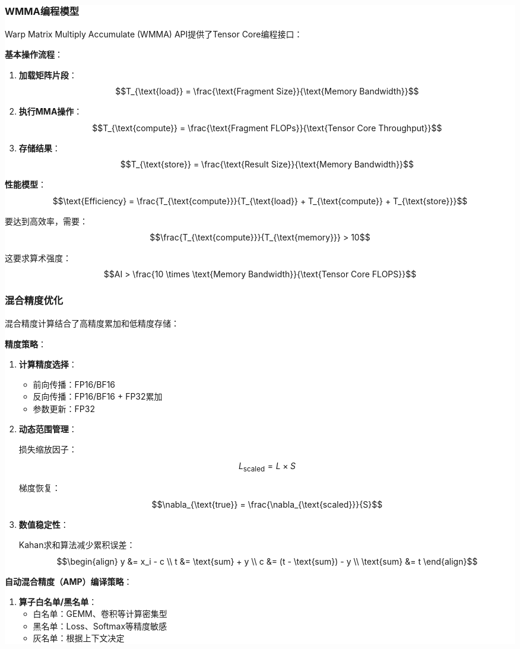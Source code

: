 ### WMMA编程模型

Warp Matrix Multiply Accumulate (WMMA) API提供了Tensor Core编程接口：

**基本操作流程**：

1. **加载矩阵片段**：
   $$T_{\text{load}} = \frac{\text{Fragment Size}}{\text{Memory Bandwidth}}$$

2. **执行MMA操作**：
   $$T_{\text{compute}} = \frac{\text{Fragment FLOPs}}{\text{Tensor Core Throughput}}$$

3. **存储结果**：
   $$T_{\text{store}} = \frac{\text{Result Size}}{\text{Memory Bandwidth}}$$

**性能模型**：
$$\text{Efficiency} = \frac{T_{\text{compute}}}{T_{\text{load}} + T_{\text{compute}} + T_{\text{store}}}$$

要达到高效率，需要：
$$\frac{T_{\text{compute}}}{T_{\text{memory}}} > 10$$

这要求算术强度：
$$AI > \frac{10 \times \text{Memory Bandwidth}}{\text{Tensor Core FLOPS}}$$

### 混合精度优化

混合精度计算结合了高精度累加和低精度存储：

**精度策略**：

1. **计算精度选择**：
   - 前向传播：FP16/BF16
   - 反向传播：FP16/BF16 + FP32累加
   - 参数更新：FP32

2. **动态范围管理**：
   
   损失缩放因子：
   $$L_{\text{scaled}} = L \times S$$
   
   梯度恢复：
   $$\nabla_{\text{true}} = \frac{\nabla_{\text{scaled}}}{S}$$

3. **数值稳定性**：
   
   Kahan求和算法减少累积误差：
   $$\begin{align}
   y &= x_i - c \\
   t &= \text{sum} + y \\
   c &= (t - \text{sum}) - y \\
   \text{sum} &= t
   \end{align}$$

**自动混合精度（AMP）编译策略**：

1. **算子白名单/黑名单**：
   - 白名单：GEMM、卷积等计算密集型
   - 黑名单：Loss、Softmax等精度敏感
   - 灰名单：根据上下文决定
